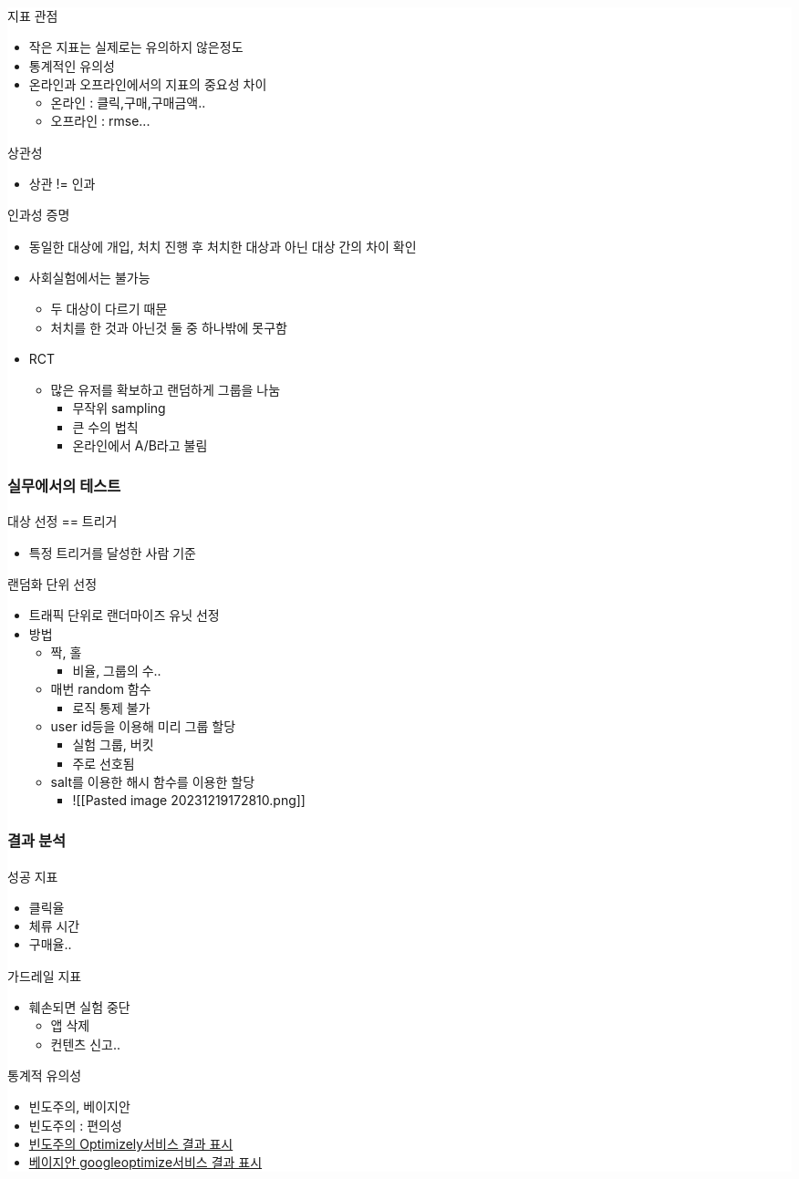 지표 관점
- 작은 지표는 실제로는 유의하지 않은정도
- 통계적인 유의성
- 온라인과 오프라인에서의 지표의 중요성 차이
	- 온라인 : 클릭,구매,구매금액..
	- 오프라인 : rmse...

상관성
- 상관 != 인과


인과성 증명
- 동일한 대상에 개입, 처치 진행 후 처치한 대상과 아닌 대상 간의 차이 확인
- 사회실험에서는 불가능
	- 두 대상이 다르기 때문
	- 처치를 한 것과 아닌것 둘 중 하나밖에 못구함

- RCT
	- 많은 유저를 확보하고 랜덤하게 그룹을 나눔
		- 무작위 sampling
		- 큰 수의 법칙
		- 온라인에서 A/B라고 불림

### 실무에서의 테스트

대상 선정 == 트리거
- 특정 트리거를 달성한 사람 기준


랜덤화 단위 선정
- 트래픽 단위로 랜더마이즈 유닛 선정
- 방법
	- 짝, 홀
		- 비율, 그룹의 수..
	- 매번 random 함수
		- 로직 통제 불가
	- user id등을 이용해 미리 그룹 할당
		- 실험 그룹, 버킷
		- 주로 선호됨
	- salt를 이용한 해시 함수를 이용한 할당
		- ![[Pasted image 20231219172810.png]]

### 결과 분석
성공 지표
- 클릭율
- 체류 시간
- 구매율..

가드레일 지표
- 훼손되면 실험 중단
	- 앱 삭제
	- 컨텐츠 신고..

통계적 유의성
- 빈도주의, 베이지안
- 빈도주의 : 편의성
- [빈도주의 Optimizely서비스 결과 표시](https://www.mugo.ca/Blog/How-to-use-Optimizely-to-create-your-first-A-B-Testing-experiment)
- [베이지안 googleoptimize서비스 결과 표시](https://kinsta.com/blog/google-optimize/)
